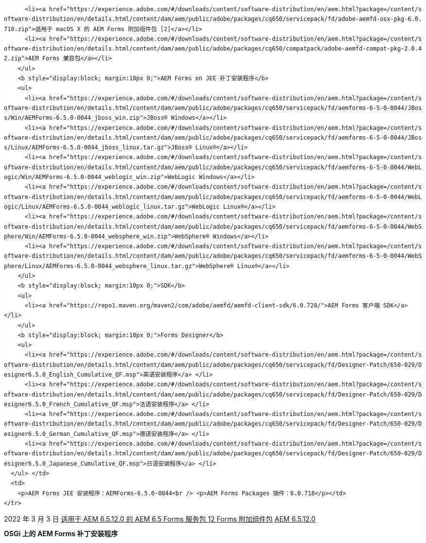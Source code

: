           <li><a href="https://experience.adobe.com/#/downloads/content/software-distribution/en/aem.html?package=/content/software-distribution/en/details.html/content/dam/aem/public/adobe/packages/cq650/servicepack/fd/adobe-aemfd-osx-pkg-6.0.718.zip">适用于 macOS X 的 AEM Forms 附加组件包 [2]</a></li>
          <li><a href="https://experience.adobe.com/#/downloads/content/software-distribution/en/aem.html?package=/content/software-distribution/en/details.html/content/dam/aem/public/adobe/packages/cq650/compatpack/adobe-aemfd-compat-pkg-2.0.42.zip">AEM Forms 兼容包</a></li>
        </ul>
        <b style="display:block; margin:10px 0;">AEM Forms on JEE 补丁安装程序</b>
        <ul>
          <li><a href="https://experience.adobe.com/#/downloads/content/software-distribution/en/aem.html?package=/content/software-distribution/en/details.html/content/dam/aem/public/adobe/packages/cq650/servicepack/fd/aemforms-6-5-0-0044/JBoss/Win/AEMForms-6.5.0-0044_jboss_win.zip">JBoss® Windows</a></li>
          <li><a href="https://experience.adobe.com/#/downloads/content/software-distribution/en/aem.html?package=/content/software-distribution/en/details.html/content/dam/aem/public/adobe/packages/cq650/servicepack/fd/aemforms-6-5-0-0044/JBoss/Linux/AEMForms-6.5.0-0044_jboss_linux.tar.gz">JBoss® Linux®</a></li>
          <li><a href="https://experience.adobe.com/#/downloads/content/software-distribution/en/aem.html?package=/content/software-distribution/en/details.html/content/dam/aem/public/adobe/packages/cq650/servicepack/fd/aemforms-6-5-0-0044/WebLogic/Win/AEMForms-6.5.0-0044_weblogic_win.zip">WebLogic Windows</a></li>
          <li><a href="https://experience.adobe.com/#/downloads/content/software-distribution/en/aem.html?package=/content/software-distribution/en/details.html/content/dam/aem/public/adobe/packages/cq650/servicepack/fd/aemforms-6-5-0-0044/WebLogic/Linux/AEMForms-6.5.0-0044_weblogic_linux.tar.gz">WebLogic Linux®</a></li>
          <li><a href="https://experience.adobe.com/#/downloads/content/software-distribution/en/aem.html?package=/content/software-distribution/en/details.html/content/dam/aem/public/adobe/packages/cq650/servicepack/fd/aemforms-6-5-0-0044/WebSphere/Win/AEMForms-6.5.0-0044_websphere_win.zip">WebSphere® Windows</a></li>
          <li><a href="https://experience.adobe.com/#/downloads/content/software-distribution/en/aem.html?package=/content/software-distribution/en/details.html/content/dam/aem/public/adobe/packages/cq650/servicepack/fd/aemforms-6-5-0-0044/WebSphere/Linux/AEMForms-6.5.0-0044_websphere_linux.tar.gz">WebSphere® Linux®</a></li>
        </ul>
        <b style="display:block; margin:10px 0;">SDK</b>
        <ul>
          <li><a href="https://repo1.maven.org/maven2/com/adobe/aemfd/aemfd-client-sdk/6.0.728/">AEM Forms 客户端 SDK</a>       </li>
        </ul>
        <b style="display:block; margin:10px 0;">Forms Designer</b>
        <ul>
          <li><a href="https://experience.adobe.com/#/downloads/content/software-distribution/en/aem.html?package=/content/software-distribution/en/details.html/content/dam/aem/public/adobe/packages/cq650/servicepack/fd/Designer-Patch/650-029/Designer6.5.0_English_Cumulative_QF.msp">英语安装程序</a> </li>
          <li><a href="https://experience.adobe.com/#/downloads/content/software-distribution/en/aem.html?package=/content/software-distribution/en/details.html/content/dam/aem/public/adobe/packages/cq650/servicepack/fd/Designer-Patch/650-029/Designer6.5.0_French_Cumulative_QF.msp">法语安装程序</a> </li>
          <li><a href="https://experience.adobe.com/#/downloads/content/software-distribution/en/aem.html?package=/content/software-distribution/en/details.html/content/dam/aem/public/adobe/packages/cq650/servicepack/fd/Designer-Patch/650-029/Designer6.5.0_German_Cumulative_QF.msp">德语安装程序</a> </li>
          <li><a href="https://experience.adobe.com/#/downloads/content/software-distribution/en/aem.html?package=/content/software-distribution/en/details.html/content/dam/aem/public/adobe/packages/cq650/servicepack/fd/Designer-Patch/650-029/Designer6.5.0_Japanese_Cumulative_QF.msp">日语安装程序</a> </li>
      </ul> </td>
      <td>
        <p>AEM Forms JEE 安装程序：AEMForms-6.5.0-0044<br /> <p>AEM Forms Packages 插件：6.0.718</p></td>
    </tr>
   <tr>
    <td>2022 年 3 月 3 日</td>
      <td><a href="https://experienceleague.adobe.com/zh-hans/docs/experience-manager-65/content/release-notes/service-pack/6-5-12#forms-65120">适用于 AEM 6.5.12.0 的 AEM 6.5 Forms 服务包 12 Forms 附加组件包</a></td>
      <td><a href="https://experienceleague.adobe.com/zh-hans/docs/experience-manager-65/content/release-notes/service-pack/6-5-12">AEM 6.5.12.0</a></td>
    <td>
        <b style="display:block; margin:10px 0;">OSGi 上的 AEM Forms 补丁安装程序</b>